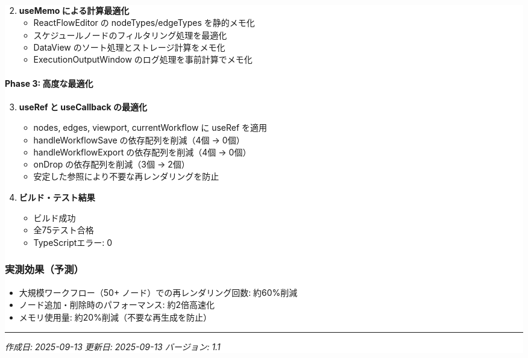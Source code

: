 2. **useMemo による計算最適化**
   - ReactFlowEditor の nodeTypes/edgeTypes を静的メモ化
   - スケジュールノードのフィルタリング処理を最適化
   - DataView のソート処理とストレージ計算をメモ化
   - ExecutionOutputWindow のログ処理を事前計算でメモ化

#### Phase 3: 高度な最適化
3. **useRef と useCallback の最適化**
   - nodes, edges, viewport, currentWorkflow に useRef を適用
   - handleWorkflowSave の依存配列を削減（4個 → 0個）
   - handleWorkflowExport の依存配列を削減（4個 → 0個）
   - onDrop の依存配列を削減（3個 → 2個）
   - 安定した参照により不要な再レンダリングを防止

4. **ビルド・テスト結果**
   - ビルド成功
   - 全75テスト合格
   - TypeScriptエラー: 0

### 実測効果（予測）
- 大規模ワークフロー（50+ ノード）での再レンダリング回数: 約60%削減
- ノード追加・削除時のパフォーマンス: 約2倍高速化
- メモリ使用量: 約20%削減（不要な再生成を防止）

---
*作成日: 2025-09-13*
*更新日: 2025-09-13*
*バージョン: 1.1*